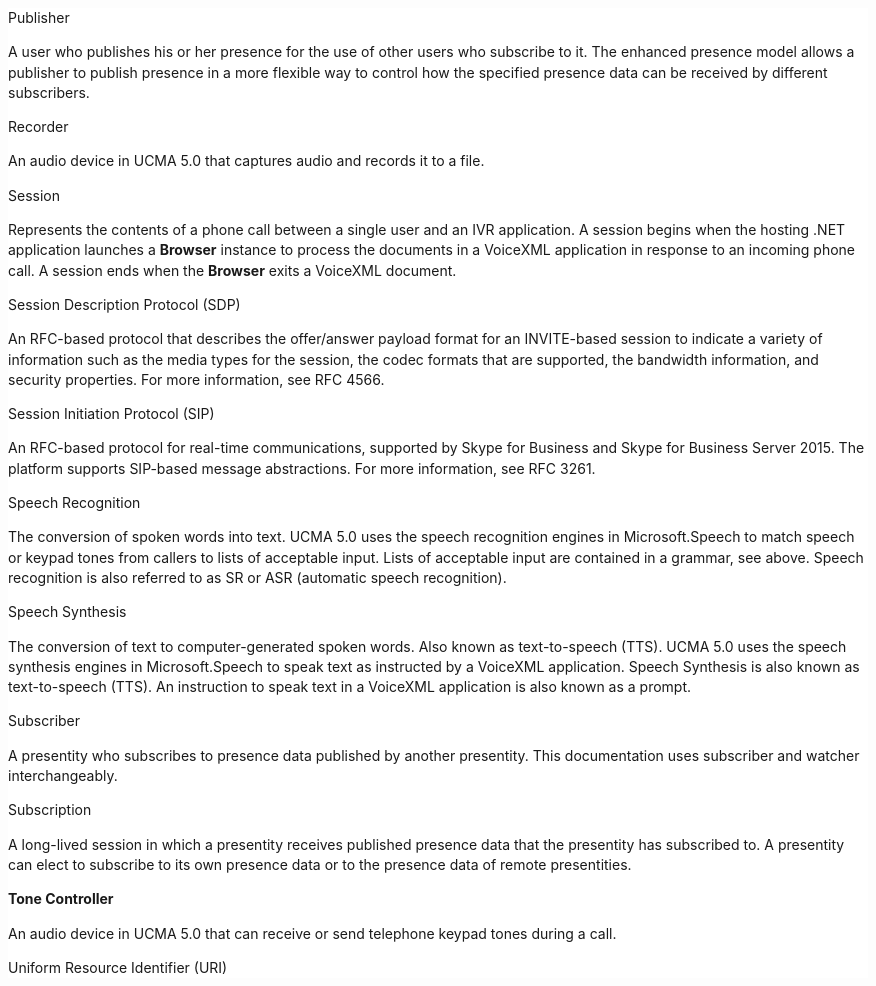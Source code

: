 </tr>
<tr class="odd">
<td><p>Publisher</p></td>
<td><p>A user who publishes his or her presence for the use of other users who subscribe to it. The enhanced presence model allows a publisher to publish presence in a more flexible way to control how the specified presence data can be received by different subscribers.</p></td>
</tr>
<tr class="even">
<td><p>Recorder</p></td>
<td><p>An audio device in UCMA 5.0 that captures audio and records it to a file.</p></td>
</tr>
<tr class="odd">
<td><p>Session</p></td>
<td><p>Represents the contents of a phone call between a single user and an IVR application. A session begins when the hosting .NET application launches a <strong>Browser</strong> instance to process the documents in a VoiceXML application in response to an incoming phone call. A session ends when the <strong>Browser</strong> exits a VoiceXML document.</p></td>
</tr>
<tr class="even">
<td><p>Session Description Protocol (SDP)</p></td>
<td><p>An RFC-based protocol that describes the offer/answer payload format for an INVITE-based session to indicate a variety of information such as the media types for the session, the codec formats that are supported, the bandwidth information, and security properties. For more information, see RFC 4566.</p></td>
</tr>
<tr class="odd">
<td><p>Session Initiation Protocol (SIP)</p></td>
<td><p>An RFC-based protocol for real-time communications, supported by Skype for Business and Skype for Business Server 2015. The platform supports SIP-based message abstractions. For more information, see RFC 3261.</p></td>
</tr>
<tr class="even">
<td><p>Speech Recognition</p></td>
<td><p>The conversion of spoken words into text. UCMA 5.0 uses the speech recognition engines in Microsoft.Speech to match speech or keypad tones from callers to lists of acceptable input. Lists of acceptable input are contained in a grammar, see above. Speech recognition is also referred to as SR or ASR (automatic speech recognition).</p></td>
</tr>
<tr class="odd">
<td><p>Speech Synthesis</p></td>
<td><p>The conversion of text to computer-generated spoken words. Also known as text-to-speech (TTS). UCMA 5.0 uses the speech synthesis engines in Microsoft.Speech to speak text as instructed by a VoiceXML application. Speech Synthesis is also known as text-to-speech (TTS). An instruction to speak text in a VoiceXML application is also known as a prompt.</p></td>
</tr>
<tr class="even">
<td><p>Subscriber</p></td>
<td><p>A presentity who subscribes to presence data published by another presentity. This documentation uses subscriber and watcher interchangeably.</p></td>
</tr>
<tr class="odd">
<td><p>Subscription</p></td>
<td><p>A long-lived session in which a presentity receives published presence data that the presentity has subscribed to. A presentity can elect to subscribe to its own presence data or to the presence data of remote presentities.</p></td>
</tr>
<tr class="even">
<td><p><strong>Tone Controller</strong></p></td>
<td><p>An audio device in UCMA 5.0 that can receive or send telephone keypad tones during a call.</p></td>
</tr>
<tr class="odd">
<td><p>Uniform Resource Identifier (URI)</p></td>